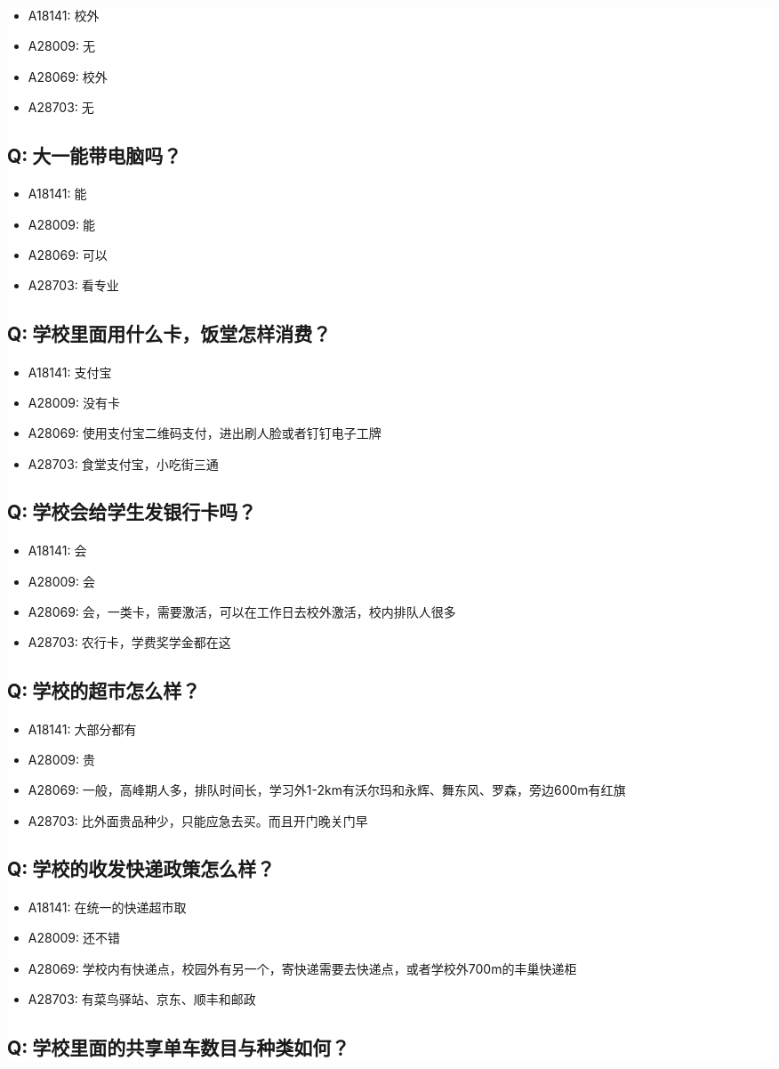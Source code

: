 - A18141: 校外

- A28009: 无

- A28069: 校外

- A28703: 无

## Q: 大一能带电脑吗？

- A18141: 能

- A28009: 能

- A28069: 可以

- A28703: 看专业

## Q: 学校里面用什么卡，饭堂怎样消费？

- A18141: 支付宝

- A28009: 没有卡

- A28069: 使用支付宝二维码支付，进出刷人脸或者钉钉电子工牌

- A28703: 食堂支付宝，小吃街三通

## Q: 学校会给学生发银行卡吗？

- A18141: 会

- A28009: 会

- A28069: 会，一类卡，需要激活，可以在工作日去校外激活，校内排队人很多

- A28703: 农行卡，学费奖学金都在这

## Q: 学校的超市怎么样？

- A18141: 大部分都有

- A28009: 贵

- A28069: 一般，高峰期人多，排队时间长，学习外1-2km有沃尔玛和永辉、舞东风、罗森，旁边600m有红旗

- A28703: 比外面贵品种少，只能应急去买。而且开门晚关门早

## Q: 学校的收发快递政策怎么样？

- A18141: 在统一的快递超市取

- A28009: 还不错

- A28069: 学校内有快递点，校园外有另一个，寄快递需要去快递点，或者学校外700m的丰巢快递柜

- A28703: 有菜鸟驿站、京东、顺丰和邮政

## Q: 学校里面的共享单车数目与种类如何？
